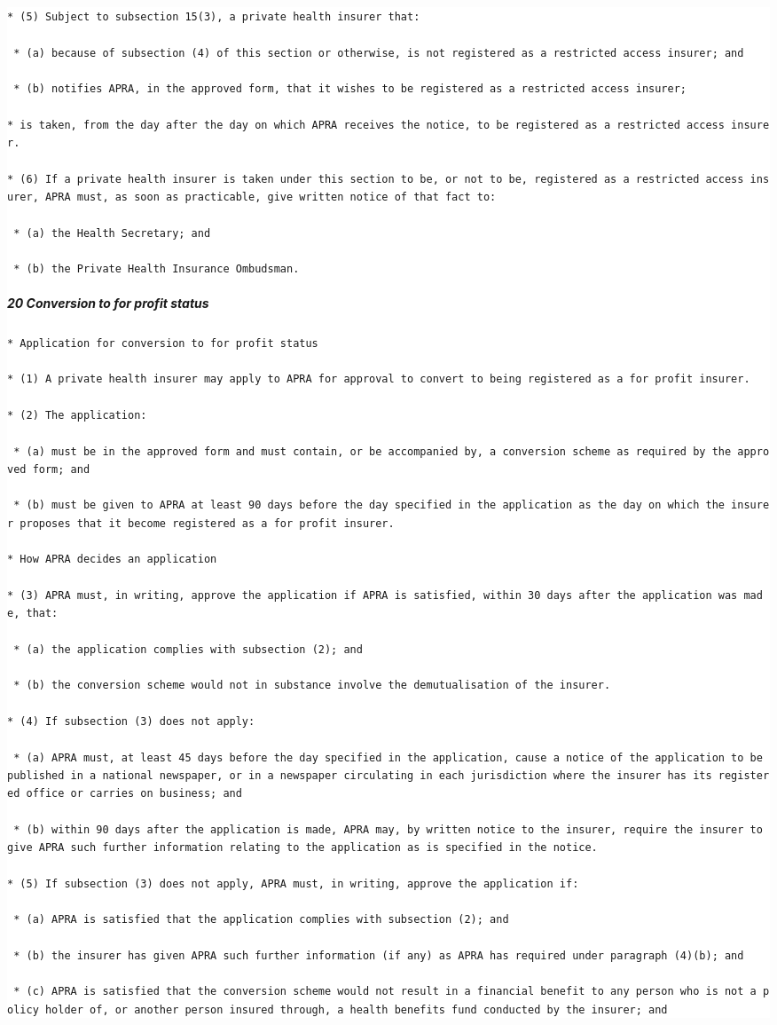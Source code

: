     * (5) Subject to subsection 15(3), a private health insurer that:

     * (a) because of subsection (4) of this section or otherwise, is not registered as a restricted access insurer; and

     * (b) notifies APRA, in the approved form, that it wishes to be registered as a restricted access insurer;

    * is taken, from the day after the day on which APRA receives the notice, to be registered as a restricted access insurer.

    * (6) If a private health insurer is taken under this section to be, or not to be, registered as a restricted access insurer, APRA must, as soon as practicable, give written notice of that fact to:

     * (a) the Health Secretary; and

     * (b) the Private Health Insurance Ombudsman.

##### 20  Conversion to for profit status

    * Application for conversion to for profit status

    * (1) A private health insurer may apply to APRA for approval to convert to being registered as a for profit insurer.

    * (2) The application:

     * (a) must be in the approved form and must contain, or be accompanied by, a conversion scheme as required by the approved form; and

     * (b) must be given to APRA at least 90 days before the day specified in the application as the day on which the insurer proposes that it become registered as a for profit insurer.

    * How APRA decides an application

    * (3) APRA must, in writing, approve the application if APRA is satisfied, within 30 days after the application was made, that:

     * (a) the application complies with subsection (2); and

     * (b) the conversion scheme would not in substance involve the demutualisation of the insurer.

    * (4) If subsection (3) does not apply:

     * (a) APRA must, at least 45 days before the day specified in the application, cause a notice of the application to be published in a national newspaper, or in a newspaper circulating in each jurisdiction where the insurer has its registered office or carries on business; and

     * (b) within 90 days after the application is made, APRA may, by written notice to the insurer, require the insurer to give APRA such further information relating to the application as is specified in the notice.

    * (5) If subsection (3) does not apply, APRA must, in writing, approve the application if:

     * (a) APRA is satisfied that the application complies with subsection (2); and

     * (b) the insurer has given APRA such further information (if any) as APRA has required under paragraph (4)(b); and

     * (c) APRA is satisfied that the conversion scheme would not result in a financial benefit to any person who is not a policy holder of, or another person insured through, a health benefits fund conducted by the insurer; and
